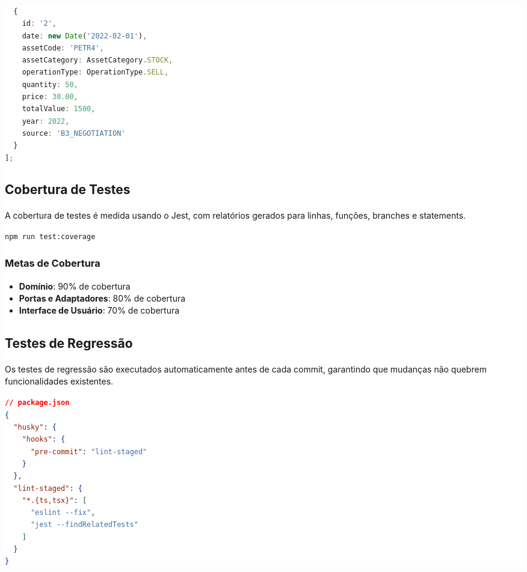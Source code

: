 ```typescript
  {
    id: '2',
    date: new Date('2022-02-01'),
    assetCode: 'PETR4',
    assetCategory: AssetCategory.STOCK,
    operationType: OperationType.SELL,
    quantity: 50,
    price: 30.00,
    totalValue: 1500,
    year: 2022,
    source: 'B3_NEGOTIATION'
  }
];
```

## Cobertura de Testes

A cobertura de testes é medida usando o Jest, com relatórios gerados para linhas, funções, branches e statements.

```bash
npm run test:coverage
```

### Metas de Cobertura

- **Domínio**: 90% de cobertura
- **Portas e Adaptadores**: 80% de cobertura
- **Interface de Usuário**: 70% de cobertura

## Testes de Regressão

Os testes de regressão são executados automaticamente antes de cada commit, garantindo que mudanças não quebrem funcionalidades existentes.

```json
// package.json
{
  "husky": {
    "hooks": {
      "pre-commit": "lint-staged"
    }
  },
  "lint-staged": {
    "*.{ts,tsx}": [
      "eslint --fix",
      "jest --findRelatedTests"
    ]
  }
}
```
